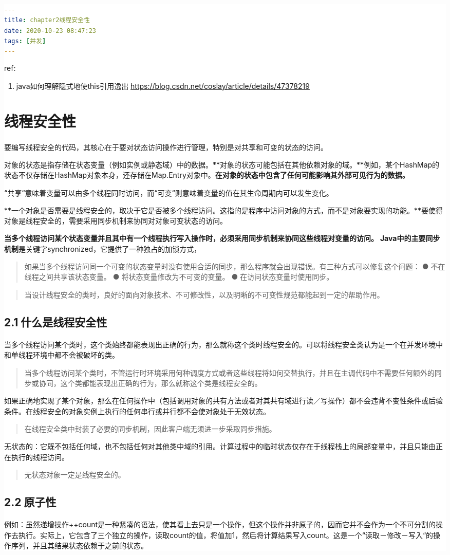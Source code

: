 ```yaml
---
title: chapter2线程安全性
date: 2020-10-23 08:47:23
tags: [并发]
---
```


ref: 

1. java如何理解隐式地使this引用逸出
   https://blog.csdn.net/coslay/article/details/47378219

# 线程安全性

要编写线程安全的代码，其核心在于要对状态访问操作进行管理，特别是对共享和可变的状态的访问。

对象的状态是指存储在状态变量（例如实例或静态域）中的数据。**对象的状态可能包括在其他依赖对象的域。**例如，某个HashMap的状态不仅存储在HashMap对象本身，还存储在Map.Entry对象中。**在对象的状态中包含了任何可能影响其外部可见行为的数据。**

“共享“意味着变量可以由多个线程同时访问，而“可变“则意味着变量的值在其生命周期内可以发生变化。

**一个对象是否需要是线程安全的，取决于它是否被多个线程访问。这指的是程序中访问对象的方式，而不是对象要实现的功能。**要使得对象是线程安全的，需要采用同步机制来协同对对象可变状态的访问。

**当多个线程访问某个状态变量并且其中有一个线程执行写入操作时，必须采用同步机制来协同这些线程对变量的访问。** **Java中的主要同步机制**是关键字synchronized，它提供了一种独占的加锁方式，

> 如果当多个线程访问同一个可变的状态变量时没有使用合适的同步，那么程序就会出现错误。有三种方式可以修复这个问题：
> ● 不在线程之间共享该状态变量。
> ● 将状态变量修改为不可变的变量。
> ● 在访问状态变量时使用同步。



> 当设计线程安全的类时，良好的面向对象技术、不可修改性，以及明晰的不可变性规范都能起到一定的帮助作用。



## 2.1 什么是线程安全性

当多个线程访问某个类时，这个类始终都能表现出正确的行为，那么就称这个类时线程安全的。可以将线程安全类认为是一个在并发环境中和单线程环境中都不会被破坏的类。

> 当多个线程访问某个类时，不管运行时环境采用何种调度方式或者这些线程将如何交替执行，并且在主调代码中不需要任何额外的同步或协同，这个类都能表现出正确的行为，那么就称这个类是线程安全的。

如果正确地实现了某个对象，那么在任何操作中（包括调用对象的共有方法或者对其共有域进行读／写操作）都不会违背不变性条件或后验条件。在线程安全的对象实例上执行的任何串行或并行都不会使对象处于无效状态。

> 在线程安全类中封装了必要的同步机制，因此客户端无须进一步采取同步措施。

无状态的：它既不包括任何域，也不包括任何对其他类中域的引用。计算过程中的临时状态仅存在于线程栈上的局部变量中，并且只能由正在执行的线程访问。

> 无状态对象一定是线程安全的。



## 2.2 原子性

例如：虽然递增操作++count是一种紧凑的语法，使其看上去只是一个操作，但这个操作并非原子的，因而它并不会作为一个不可分割的操作去执行。实际上，它包含了三个独立的操作，读取count的值，将值加1，然后将计算结果写入count。这是一个“读取－修改－写入“的操作序列，并且其结果状态依赖于之前的状态。
